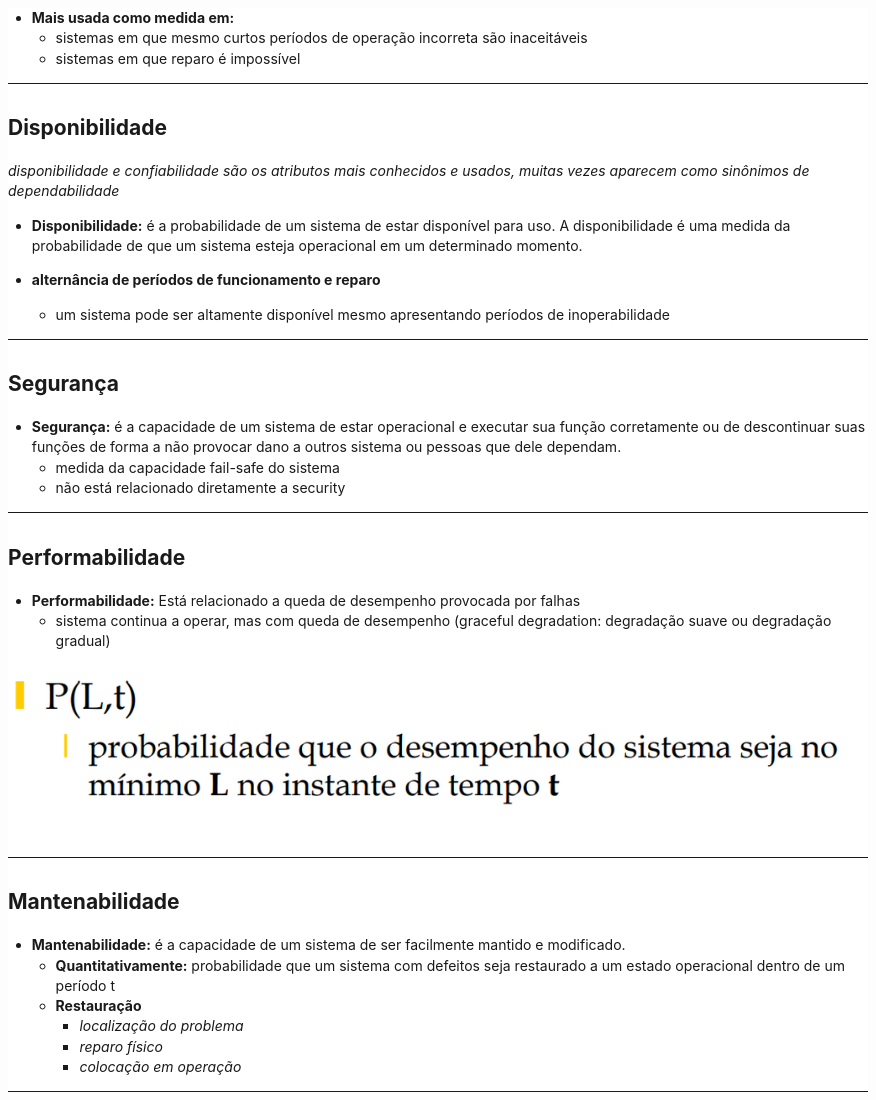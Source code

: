- **Mais usada como medida em:**
    - sistemas em que mesmo curtos períodos de operação incorreta são inaceitáveis
    - sistemas em que reparo é impossível

---

## Disponibilidade

*disponibilidade e confiabilidade são os atributos mais conhecidos e usados, muitas vezes aparecem como sinônimos de dependabilidade*

- **Disponibilidade:** é a probabilidade de um sistema de estar disponível para uso. A disponibilidade é uma medida da probabilidade de que um sistema esteja operacional em um determinado momento.

- **alternância de períodos de funcionamento e reparo**
  -  um sistema pode ser altamente disponível mesmo apresentando períodos de inoperabilidade


---

## Segurança

- **Segurança:** é a capacidade de um sistema de estar operacional e executar sua função corretamente ou de descontinuar suas funções de forma a não provocar dano a outros sistema ou pessoas que dele dependam.
  - medida da capacidade fail-safe do sistema
  - não está relacionado diretamente a security

---

## Performabilidade

- **Performabilidade:** Está relacionado a queda de desempenho provocada por falhas
  - sistema continua a operar, mas com queda de desempenho (graceful degradation: degradação suave ou degradação gradual)

![performability](/images/performability.png)

---

## Mantenabilidade

- **Mantenabilidade:** é a capacidade de um sistema de ser facilmente mantido e modificado.
  - **Quantitativamente:** probabilidade que um sistema com defeitos seja restaurado a um estado operacional dentro de um período t
  - **Restauração**
    - *localização do problema*
    - *reparo físico*
    - *colocação em operação*

---
